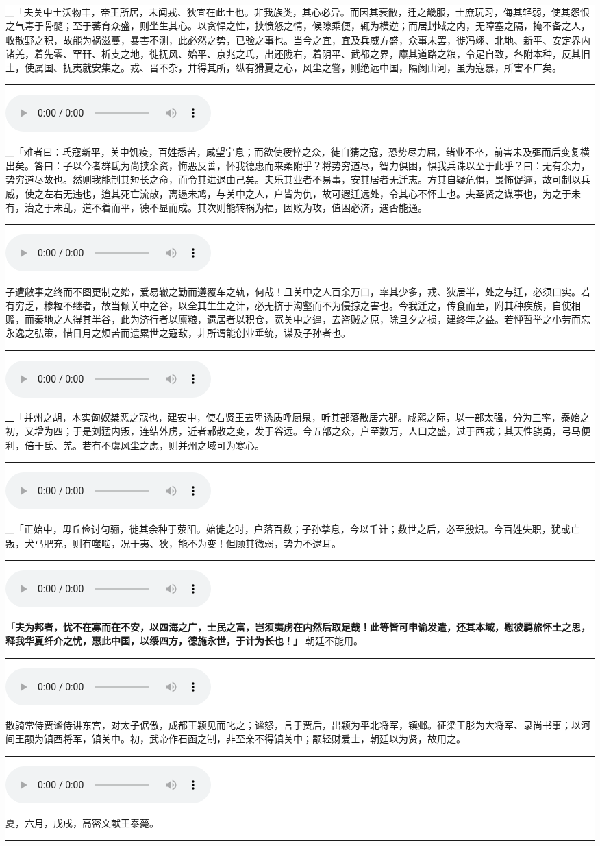 __「夫关中土沃物丰，帝王所居，未闻戎、狄宜在此土也。非我族类，其心必异。而因其衰敝，迁之畿服，士庶玩习，侮其轻弱，使其怨恨之气毒于骨髓；至于蕃育众盛，则坐生其心。以贪悍之性，挟愤怒之情，候隙乘便，辄为横逆；而居封域之内，无障塞之隔，掩不备之人，收散野之积，故能为祸滋蔓，暴害不测，此必然之势，已验之事也。当今之宜，宜及兵威方盛，众事未罢，徙冯翊、北地、新平、安定界内诸羌，着先零、罕幵、析支之地，徙抚风、始平、京兆之氐，出还陇右，着阴平、武都之界，廪其道路之粮，令足自致，各附本种，反其旧土，使属国、抚夷就安集之。戎、晋不杂，并得其所，纵有猾夏之心，风尘之警，则绝远中国，隔阂山河，虽为寇暴，所害不广矣。

---

![](assets/audios/083/8.mp3)

__「难者曰：氐寇新平，关中饥疫，百姓悉苦，咸望宁息；而欲使疲悴之众，徒自猜之寇，恐势尽力屈，绪业不卒，前害未及弭而后变复横出矣。答曰：子以今者群氐为尚挟余资，悔恶反善，怀我德惠而来柔附乎？将势穷道尽，智力俱困，惧我兵诛以至于此乎？曰：无有余力，势穷道尽故也。然则我能制其短长之命，而令其进退由己矣。夫乐其业者不易事，安其居者无迁志。方其自疑危惧，畏怖促遽，故可制以兵威，使之左右无违也，迨其死亡流散，离逷未鸠，与关中之人，户皆为仇，故可遐迁远处，令其心不怀土也。夫圣贤之谋事也，为之于未有，治之于未乱，道不着而平，德不显而成。其次则能转祸为福，因败为攻，值困必济，遇否能通。

---

![](assets/audios/083/9.mp3)

子遭敝事之终而不图更制之始，爱易辙之勤而遵覆车之轨，何哉！且关中之人百余万口，率其少多，戎、狄居半，处之与迁，必须口实。若有穷乏，糁粒不继者，故当倾关中之谷，以全其生生之计，必无挤于沟壑而不为侵掠之害也。今我迁之，传食而至，附其种疾族，自使相赡，而秦地之人得其半谷，此为济行者以廪粮，遗居者以积仓，宽关中之逼，去盗贼之原，除旦夕之损，建终年之益。若惮暂举之小劳而忘永逸之弘策，惜日月之烦苦而遗累世之寇敌，非所谓能创业垂统，谋及子孙者也。

---

![](assets/audios/083/10.mp3)

__「并州之胡，本实匈奴桀恶之寇也，建安中，使右贤王去卑诱质呼厨泉，听其部落散居六郡。咸熙之际，以一部太强，分为三率，泰始之初，又增为四；于是刘猛内叛，连结外虏，近者郝散之变，发于谷远。今五部之众，户至数万，人口之盛，过于西戎；其天性骁勇，弓马便利，倍于氐、羌。若有不虞风尘之虑，则并州之域可为寒心。

---

![](assets/audios/083/11.mp3)

__「正始中，毋丘俭讨句骊，徙其余种于荥阳。始徙之时，户落百数；子孙孳息，今以千计；数世之后，必至殷炽。今百姓失职，犹或亡叛，犬马肥充，则有噬啮，况于夷、狄，能不为变！但顾其微弱，势力不逮耳。

---

![](assets/audios/083/12.mp3)

__「夫为邦者，忧不在寡而在不安，以四海之广，士民之富，岂须夷虏在内然后取足哉！此等皆可申谕发遣，还其本域，慰彼羁旅怀土之思，释我华夏纤介之忧，惠此中国，以绥四方，德施永世，于计为长也！」__ 朝廷不能用。

---

![](assets/audios/083/13.mp3)

散骑常侍贾谧侍讲东宫，对太子倨傲，成都王颖见而叱之；谧怒，言于贾后，出颖为平北将军，镇邺。征梁王肜为大将军、录尚书事；以河间王颙为镇西将军，镇关中。初，武帝作石函之制，非至亲不得镇关中；颙轻财爱士，朝廷以为贤，故用之。

---

![](assets/audios/083/14.mp3)

夏，六月，戊戌，高密文献王泰薨。

---
